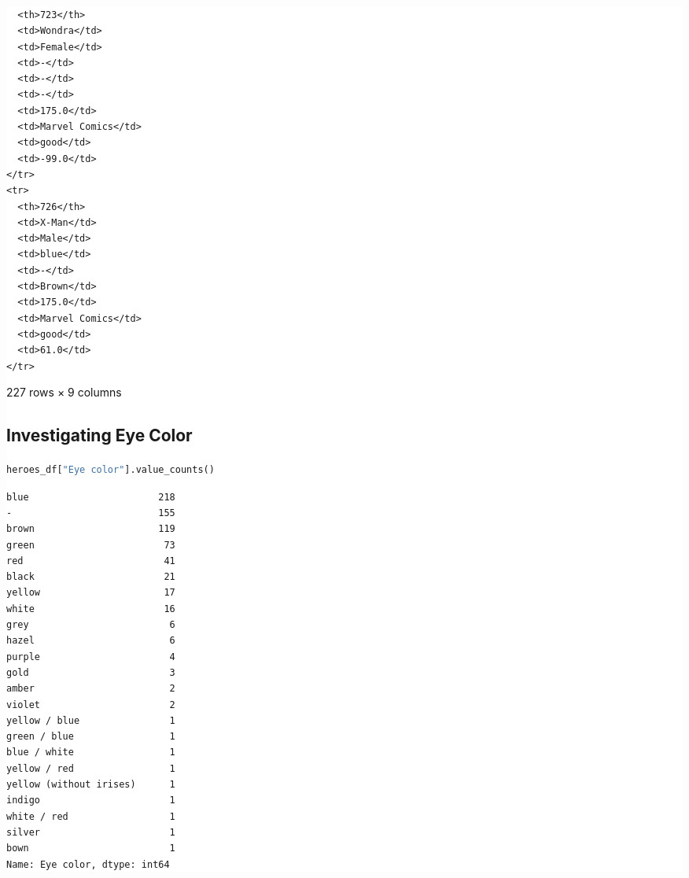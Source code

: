       <th>723</th>
      <td>Wondra</td>
      <td>Female</td>
      <td>-</td>
      <td>-</td>
      <td>-</td>
      <td>175.0</td>
      <td>Marvel Comics</td>
      <td>good</td>
      <td>-99.0</td>
    </tr>
    <tr>
      <th>726</th>
      <td>X-Man</td>
      <td>Male</td>
      <td>blue</td>
      <td>-</td>
      <td>Brown</td>
      <td>175.0</td>
      <td>Marvel Comics</td>
      <td>good</td>
      <td>61.0</td>
    </tr>
  </tbody>
</table>
<p>227 rows × 9 columns</p>
</div>



## Investigating Eye Color


```python
heroes_df["Eye color"].value_counts()
```




    blue                       218
    -                          155
    brown                      119
    green                       73
    red                         41
    black                       21
    yellow                      17
    white                       16
    grey                         6
    hazel                        6
    purple                       4
    gold                         3
    amber                        2
    violet                       2
    yellow / blue                1
    green / blue                 1
    blue / white                 1
    yellow / red                 1
    yellow (without irises)      1
    indigo                       1
    white / red                  1
    silver                       1
    bown                         1
    Name: Eye color, dtype: int64
